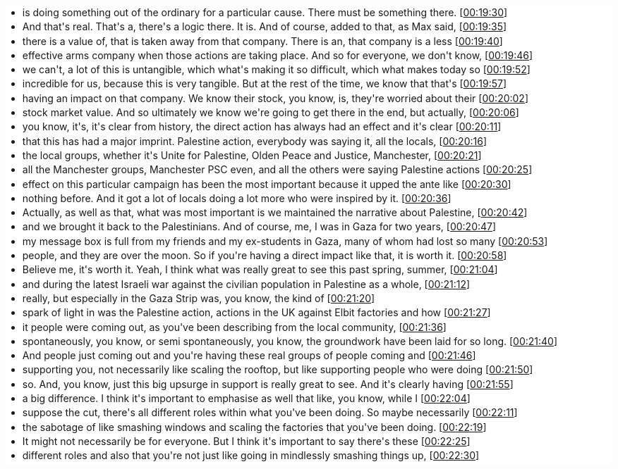 *  is doing something out of the ordinary for a particular cause. There must be something there. [[00:19:30](https://www.youtube.com/watch?v=OUlLkgL02M8&t=1170.76s)]
*  And that's real. That's a, there's a logic there. It is. And of course, added to that, as Max said, [[00:19:35](https://www.youtube.com/watch?v=OUlLkgL02M8&t=1175.08s)]
*  there is a value of, that is taken away from that company. There is an, that company is a less [[00:19:40](https://www.youtube.com/watch?v=OUlLkgL02M8&t=1180.12s)]
*  effective arms company when those actions are taking place. And so for everyone, we don't know, [[00:19:46](https://www.youtube.com/watch?v=OUlLkgL02M8&t=1186.84s)]
*  we can't, a lot of this is untangible, which what's making it so difficult, which what makes today so [[00:19:52](https://www.youtube.com/watch?v=OUlLkgL02M8&t=1192.6799999999998s)]
*  incredible for us, because this is very tangible. But at the rest of the time, we know that that's [[00:19:57](https://www.youtube.com/watch?v=OUlLkgL02M8&t=1197.1599999999999s)]
*  having an impact on that company. We know their stock, you know, is, they're worried about their [[00:20:02](https://www.youtube.com/watch?v=OUlLkgL02M8&t=1202.12s)]
*  stock market value. And so ultimately we know we're going to get there in the end, but actually, [[00:20:06](https://www.youtube.com/watch?v=OUlLkgL02M8&t=1206.36s)]
*  you know, it's, it's clear from history, the direct action has always had an effect and it's clear [[00:20:11](https://www.youtube.com/watch?v=OUlLkgL02M8&t=1211.8s)]
*  that this has had a major imprint. Palestine action, everybody was saying it, all the locals, [[00:20:16](https://www.youtube.com/watch?v=OUlLkgL02M8&t=1216.52s)]
*  the local groups, whether it's Unite for Palestine, Olden Peace and Justice, Manchester, [[00:20:21](https://www.youtube.com/watch?v=OUlLkgL02M8&t=1221.16s)]
*  all the Manchester groups, Manchester PSC even, and all the others were saying Palestine actions [[00:20:25](https://www.youtube.com/watch?v=OUlLkgL02M8&t=1225.8799999999999s)]
*  effect on this particular campaign has been the most important because it upped the ante like [[00:20:30](https://www.youtube.com/watch?v=OUlLkgL02M8&t=1230.92s)]
*  nothing before. And it got a lot of locals doing a lot more who were inspired by it. [[00:20:36](https://www.youtube.com/watch?v=OUlLkgL02M8&t=1236.92s)]
*  Actually, as well as that, what was most important is we maintained the narrative about Palestine, [[00:20:42](https://www.youtube.com/watch?v=OUlLkgL02M8&t=1242.1200000000001s)]
*  and we brought it back to the Palestinians. And of course, me, I was in Gaza for two years, [[00:20:47](https://www.youtube.com/watch?v=OUlLkgL02M8&t=1247.88s)]
*  my message box is full from my friends and my ex-students in Gaza, many of whom had lost so many [[00:20:53](https://www.youtube.com/watch?v=OUlLkgL02M8&t=1253.16s)]
*  people, and they are over the moon. So if you're having a direct impact like that, it is worth it. [[00:20:58](https://www.youtube.com/watch?v=OUlLkgL02M8&t=1258.52s)]
*  Believe me, it's worth it. Yeah, I think what was really great to see this past spring, summer, [[00:21:04](https://www.youtube.com/watch?v=OUlLkgL02M8&t=1264.44s)]
*  and during the latest Israeli war against the civilian population in Palestine as a whole, [[00:21:12](https://www.youtube.com/watch?v=OUlLkgL02M8&t=1272.3600000000001s)]
*  really, but especially in the Gaza Strip was, you know, the kind of [[00:21:20](https://www.youtube.com/watch?v=OUlLkgL02M8&t=1280.5200000000002s)]
*  spark of light in was the Palestine action, actions in the UK against Elbit factories and how [[00:21:27](https://www.youtube.com/watch?v=OUlLkgL02M8&t=1287.3200000000002s)]
*  it people were coming out, as you've been describing from the local community, [[00:21:36](https://www.youtube.com/watch?v=OUlLkgL02M8&t=1296.1200000000001s)]
*  spontaneously, you know, or semi spontaneously, you know, the groundwork have been laid for so long. [[00:21:40](https://www.youtube.com/watch?v=OUlLkgL02M8&t=1300.84s)]
*  And people just coming out and you're having these real groups of people coming and [[00:21:46](https://www.youtube.com/watch?v=OUlLkgL02M8&t=1306.84s)]
*  supporting you, not necessarily like scaling the rooftop, but like supporting people who were doing [[00:21:50](https://www.youtube.com/watch?v=OUlLkgL02M8&t=1310.6s)]
*  so. And, you know, just this big upsurge in support is really great to see. And it's clearly having [[00:21:55](https://www.youtube.com/watch?v=OUlLkgL02M8&t=1315.48s)]
*  a big difference. I think it's important to emphasise as well that like, you know, while I [[00:22:04](https://www.youtube.com/watch?v=OUlLkgL02M8&t=1324.36s)]
*  suppose the cut, there's all different roles within what you've been doing. So maybe necessarily [[00:22:11](https://www.youtube.com/watch?v=OUlLkgL02M8&t=1331.4799999999998s)]
*  the sabotage of like smashing windows and scaling the factories that you've been doing. [[00:22:19](https://www.youtube.com/watch?v=OUlLkgL02M8&t=1339.3999999999999s)]
*  It might not necessarily be for everyone. But I think it's important to say there's these [[00:22:25](https://www.youtube.com/watch?v=OUlLkgL02M8&t=1345.7199999999998s)]
*  different roles and also that you're not just like going in mindlessly smashing things up, [[00:22:30](https://www.youtube.com/watch?v=OUlLkgL02M8&t=1350.44s)]